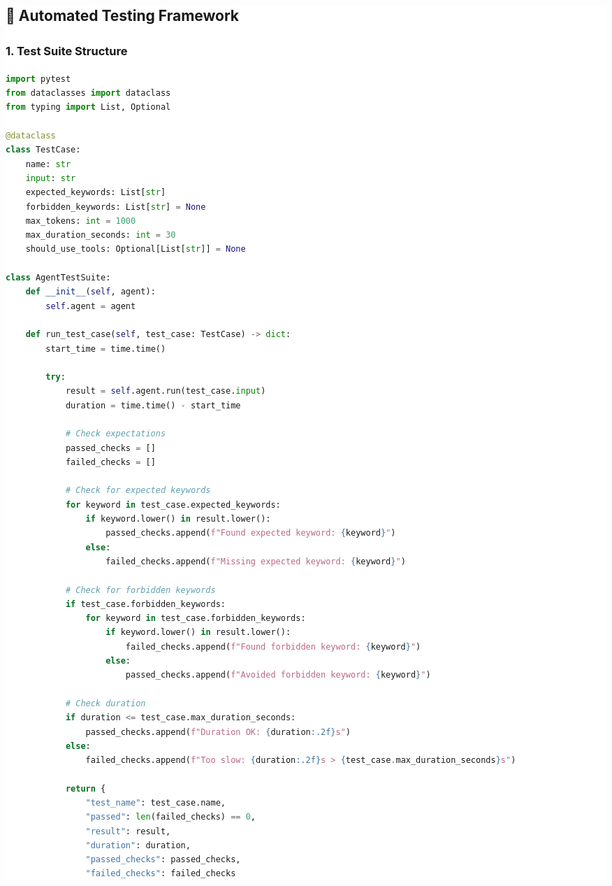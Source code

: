 ## 🧪 **Automated Testing Framework**

### **1. Test Suite Structure**
```python
import pytest
from dataclasses import dataclass
from typing import List, Optional

@dataclass
class TestCase:
    name: str
    input: str
    expected_keywords: List[str]
    forbidden_keywords: List[str] = None
    max_tokens: int = 1000
    max_duration_seconds: int = 30
    should_use_tools: Optional[List[str]] = None

class AgentTestSuite:
    def __init__(self, agent):
        self.agent = agent
        
    def run_test_case(self, test_case: TestCase) -> dict:
        start_time = time.time()
        
        try:
            result = self.agent.run(test_case.input)
            duration = time.time() - start_time
            
            # Check expectations
            passed_checks = []
            failed_checks = []
            
            # Check for expected keywords
            for keyword in test_case.expected_keywords:
                if keyword.lower() in result.lower():
                    passed_checks.append(f"Found expected keyword: {keyword}")
                else:
                    failed_checks.append(f"Missing expected keyword: {keyword}")
            
            # Check for forbidden keywords
            if test_case.forbidden_keywords:
                for keyword in test_case.forbidden_keywords:
                    if keyword.lower() in result.lower():
                        failed_checks.append(f"Found forbidden keyword: {keyword}")
                    else:
                        passed_checks.append(f"Avoided forbidden keyword: {keyword}")
            
            # Check duration
            if duration <= test_case.max_duration_seconds:
                passed_checks.append(f"Duration OK: {duration:.2f}s")
            else:
                failed_checks.append(f"Too slow: {duration:.2f}s > {test_case.max_duration_seconds}s")
            
            return {
                "test_name": test_case.name,
                "passed": len(failed_checks) == 0,
                "result": result,
                "duration": duration,
                "passed_checks": passed_checks,
                "failed_checks": failed_checks
```